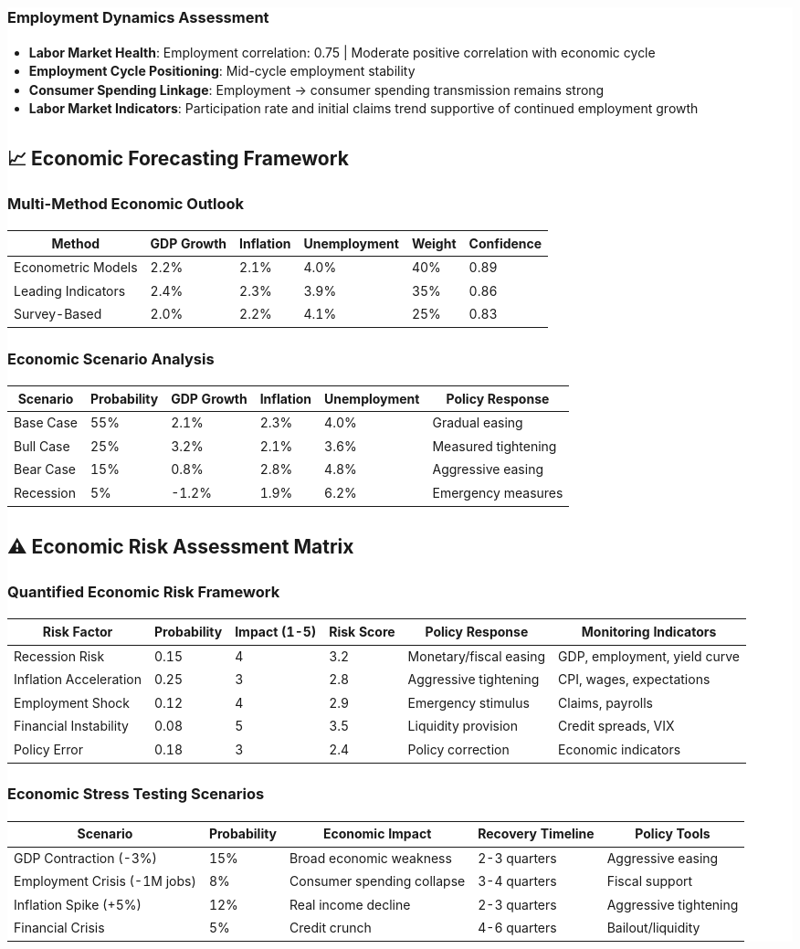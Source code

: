 ### Employment Dynamics Assessment
- **Labor Market Health**: Employment correlation: 0.75 | Moderate positive correlation with economic cycle
- **Employment Cycle Positioning**: Mid-cycle employment stability
- **Consumer Spending Linkage**: Employment → consumer spending transmission remains strong
- **Labor Market Indicators**: Participation rate and initial claims trend supportive of continued employment growth

## 📈 Economic Forecasting Framework

### Multi-Method Economic Outlook
| Method | GDP Growth | Inflation | Unemployment | Weight | Confidence |
|--------|------------|-----------|--------------|---------|------------|
| Econometric Models | 2.2% | 2.1% | 4.0% | 40% | 0.89 |
| Leading Indicators | 2.4% | 2.3% | 3.9% | 35% | 0.86 |
| Survey-Based | 2.0% | 2.2% | 4.1% | 25% | 0.83 |

### Economic Scenario Analysis
| Scenario | Probability | GDP Growth | Inflation | Unemployment | Policy Response |
|----------|-------------|------------|-----------|--------------|----------------|
| Base Case | 55% | 2.1% | 2.3% | 4.0% | Gradual easing |
| Bull Case | 25% | 3.2% | 2.1% | 3.6% | Measured tightening |
| Bear Case | 15% | 0.8% | 2.8% | 4.8% | Aggressive easing |
| Recession | 5% | -1.2% | 1.9% | 6.2% | Emergency measures |

## ⚠️ Economic Risk Assessment Matrix

### Quantified Economic Risk Framework
| Risk Factor | Probability | Impact (1-5) | Risk Score | Policy Response | Monitoring Indicators |
|-------------|-------------|--------------|------------|-----------------|----------------------|
| Recession Risk | 0.15 | 4 | 3.2 | Monetary/fiscal easing | GDP, employment, yield curve |
| Inflation Acceleration | 0.25 | 3 | 2.8 | Aggressive tightening | CPI, wages, expectations |
| Employment Shock | 0.12 | 4 | 2.9 | Emergency stimulus | Claims, payrolls |
| Financial Instability | 0.08 | 5 | 3.5 | Liquidity provision | Credit spreads, VIX |
| Policy Error | 0.18 | 3 | 2.4 | Policy correction | Economic indicators |

### Economic Stress Testing Scenarios
| Scenario | Probability | Economic Impact | Recovery Timeline | Policy Tools |
|----------|-------------|-----------------|-------------------|--------------|
| GDP Contraction (-3%) | 15% | Broad economic weakness | 2-3 quarters | Aggressive easing |
| Employment Crisis (-1M jobs) | 8% | Consumer spending collapse | 3-4 quarters | Fiscal support |
| Inflation Spike (+5%) | 12% | Real income decline | 2-3 quarters | Aggressive tightening |
| Financial Crisis | 5% | Credit crunch | 4-6 quarters | Bailout/liquidity |

